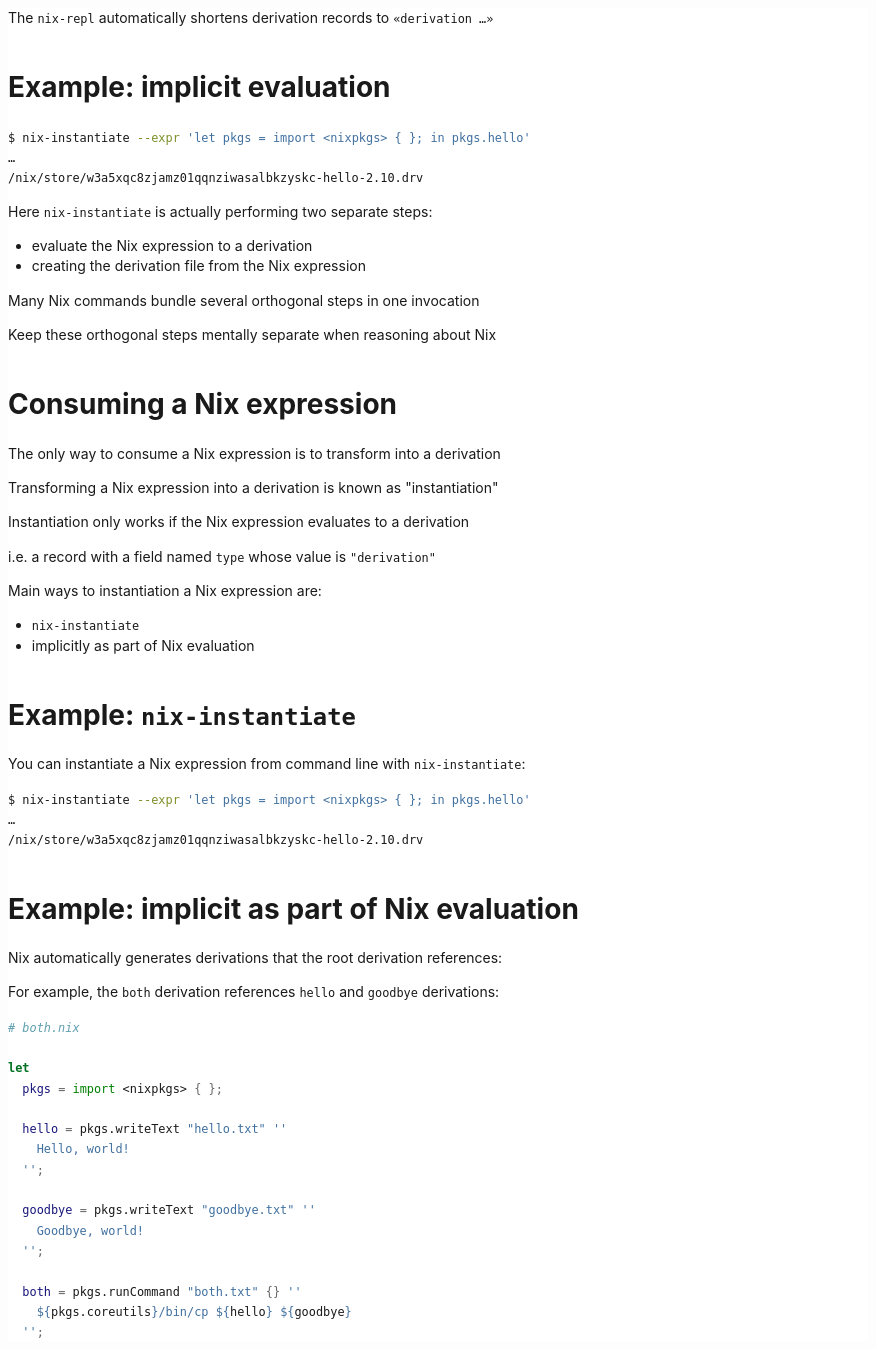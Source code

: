 The `nix-repl` automatically shortens derivation records to `«derivation …»`

# Example: implicit evaluation

```bash
$ nix-instantiate --expr 'let pkgs = import <nixpkgs> { }; in pkgs.hello'
…
/nix/store/w3a5xqc8zjamz01qqnziwasalbkzyskc-hello-2.10.drv
```

Here `nix-instantiate` is actually performing two separate steps:

* evaluate the Nix expression to a derivation
* creating the derivation file from the Nix expression

Many Nix commands bundle several orthogonal steps in one invocation

Keep these orthogonal steps mentally separate when reasoning about Nix

# Consuming a Nix expression

The only way to consume a Nix expression is to transform into a derivation

Transforming a Nix expression into a derivation is known as "instantiation"

Instantiation only works if the Nix expression evaluates to a derivation

i.e. a record with a field named `type` whose value is `"derivation"`

Main ways to instantiation a Nix expression are:

* `nix-instantiate`
* implicitly as part of Nix evaluation

# Example: `nix-instantiate`

You can instantiate a Nix expression from command line with `nix-instantiate`:

```bash
$ nix-instantiate --expr 'let pkgs = import <nixpkgs> { }; in pkgs.hello'
…
/nix/store/w3a5xqc8zjamz01qqnziwasalbkzyskc-hello-2.10.drv
```

# Example: implicit as part of Nix evaluation

Nix automatically generates derivations that the root derivation references:

For example, the `both` derivation references `hello` and `goodbye` derivations:

```nix
# both.nix

let
  pkgs = import <nixpkgs> { };

  hello = pkgs.writeText "hello.txt" ''
    Hello, world!
  '';

  goodbye = pkgs.writeText "goodbye.txt" ''
    Goodbye, world!
  '';

  both = pkgs.runCommand "both.txt" {} ''
    ${pkgs.coreutils}/bin/cp ${hello} ${goodbye}
  '';
```